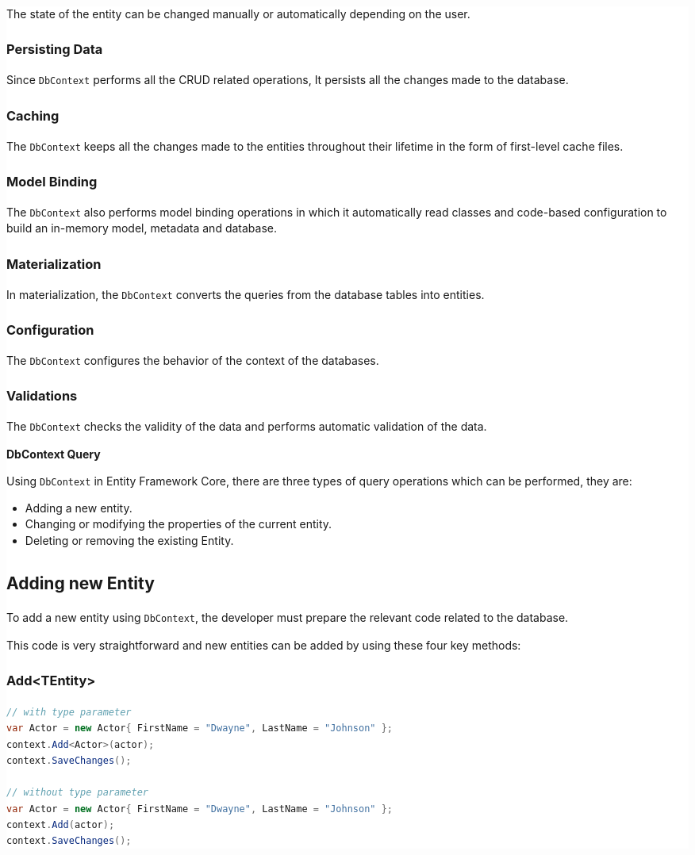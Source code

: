 The state of the entity can be changed manually or automatically depending on the user.

### Persisting Data

Since `DbContext` performs all the CRUD related operations, It persists all the changes made to the database.

### Caching

The `DbContext` keeps all the changes made to the entities throughout their lifetime in the form of first-level cache files.

### Model Binding

The `DbContext` also performs model binding operations in which it automatically read classes and code-based configuration to build an in-memory model, metadata and database.

### Materialization

In materialization, the `DbContext` converts the queries from the database tables into entities.

### Configuration

The `DbContext` configures the behavior of the context of the databases.

### Validations

The `DbContext` checks the validity of the data and performs automatic validation of the data.

**DbContext Query**

Using `DbContext` in Entity Framework Core, there are three types of query operations which can be performed, they are:

* Adding a new entity.
* Changing or modifying the properties of the current entity.
* Deleting or removing the existing Entity.

## Adding new Entity

To add a new entity using `DbContext`, the developer must prepare the relevant code related to the database.

This code is very straightforward and new entities can be added by using these four key methods:

### Add&lt;TEntity&gt;

```csharp
// with type parameter
var Actor = new Actor{ FirstName = "Dwayne", LastName = "Johnson" };
context.Add<Actor>(actor);
context.SaveChanges();

// without type parameter
var Actor = new Actor{ FirstName = "Dwayne", LastName = "Johnson" };
context.Add(actor);
context.SaveChanges();
```
